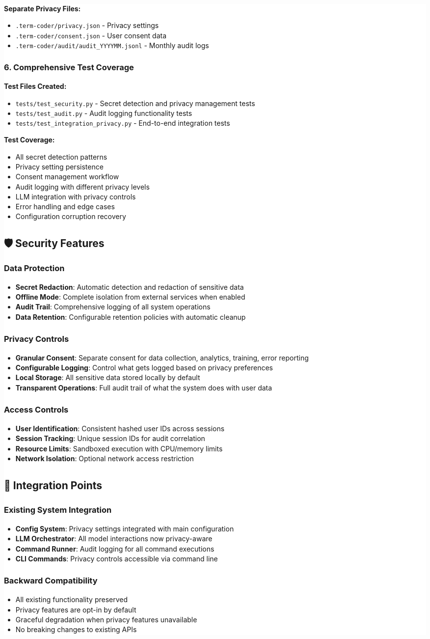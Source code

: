 **Separate Privacy Files:**
- `.term-coder/privacy.json` - Privacy settings
- `.term-coder/consent.json` - User consent data
- `.term-coder/audit/audit_YYYYMM.jsonl` - Monthly audit logs

### 6. Comprehensive Test Coverage

**Test Files Created:**
- `tests/test_security.py` - Secret detection and privacy management tests
- `tests/test_audit.py` - Audit logging functionality tests  
- `tests/test_integration_privacy.py` - End-to-end integration tests

**Test Coverage:**
- All secret detection patterns
- Privacy setting persistence
- Consent management workflow
- Audit logging with different privacy levels
- LLM integration with privacy controls
- Error handling and edge cases
- Configuration corruption recovery

## 🛡️ Security Features

### Data Protection
- **Secret Redaction**: Automatic detection and redaction of sensitive data
- **Offline Mode**: Complete isolation from external services when enabled
- **Audit Trail**: Comprehensive logging of all system operations
- **Data Retention**: Configurable retention policies with automatic cleanup

### Privacy Controls
- **Granular Consent**: Separate consent for data collection, analytics, training, error reporting
- **Configurable Logging**: Control what gets logged based on privacy preferences
- **Local Storage**: All sensitive data stored locally by default
- **Transparent Operations**: Full audit trail of what the system does with user data

### Access Controls
- **User Identification**: Consistent hashed user IDs across sessions
- **Session Tracking**: Unique session IDs for audit correlation
- **Resource Limits**: Sandboxed execution with CPU/memory limits
- **Network Isolation**: Optional network access restriction

## 🔧 Integration Points

### Existing System Integration
- **Config System**: Privacy settings integrated with main configuration
- **LLM Orchestrator**: All model interactions now privacy-aware
- **Command Runner**: Audit logging for all command executions
- **CLI Commands**: Privacy controls accessible via command line

### Backward Compatibility
- All existing functionality preserved
- Privacy features are opt-in by default
- Graceful degradation when privacy features unavailable
- No breaking changes to existing APIs
